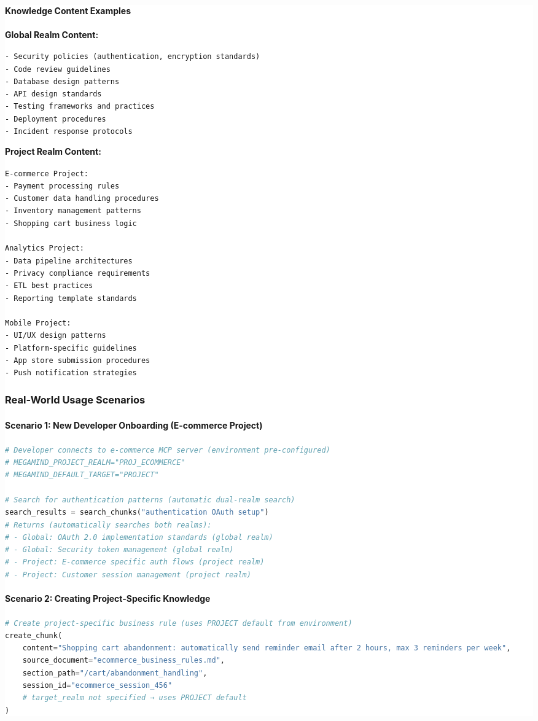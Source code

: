 #### Knowledge Content Examples

**Global Realm Content:**
```
- Security policies (authentication, encryption standards)
- Code review guidelines 
- Database design patterns
- API design standards
- Testing frameworks and practices
- Deployment procedures
- Incident response protocols
```

**Project Realm Content:**
```
E-commerce Project:
- Payment processing rules
- Customer data handling procedures
- Inventory management patterns
- Shopping cart business logic

Analytics Project:
- Data pipeline architectures
- Privacy compliance requirements
- ETL best practices
- Reporting template standards

Mobile Project:
- UI/UX design patterns
- Platform-specific guidelines
- App store submission procedures
- Push notification strategies
```

### Real-World Usage Scenarios

#### Scenario 1: New Developer Onboarding (E-commerce Project)
```python
# Developer connects to e-commerce MCP server (environment pre-configured)
# MEGAMIND_PROJECT_REALM="PROJ_ECOMMERCE" 
# MEGAMIND_DEFAULT_TARGET="PROJECT"

# Search for authentication patterns (automatic dual-realm search)
search_results = search_chunks("authentication OAuth setup")
# Returns (automatically searches both realms):
# - Global: OAuth 2.0 implementation standards (global realm)
# - Global: Security token management (global realm)
# - Project: E-commerce specific auth flows (project realm) 
# - Project: Customer session management (project realm)
```

#### Scenario 2: Creating Project-Specific Knowledge
```python
# Create project-specific business rule (uses PROJECT default from environment)
create_chunk(
    content="Shopping cart abandonment: automatically send reminder email after 2 hours, max 3 reminders per week",
    source_document="ecommerce_business_rules.md",
    section_path="/cart/abandonment_handling",
    session_id="ecommerce_session_456"
    # target_realm not specified → uses PROJECT default
)
```

